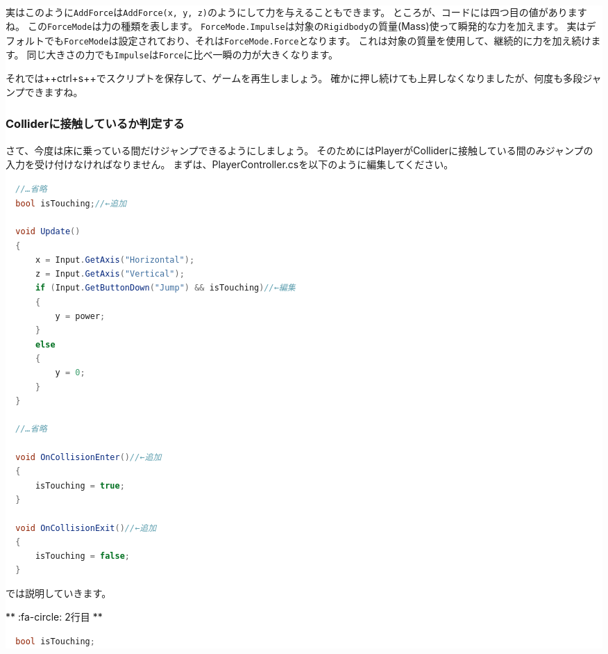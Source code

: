 実はこのように`AddForce`は`AddForce(x, y, z)`のようにして力を与えることもできます。
ところが、コードには四つ目の値がありますね。
この`ForceMode`は力の種類を表します。
`ForceMode.Impulse`は対象の`Rigidbody`の質量(Mass)使って瞬発的な力を加えます。
実はデフォルトでも`ForceMode`は設定されており、それは`ForceMode.Force`となります。
これは対象の質量を使用して、継続的に力を加え続けます。
同じ大きさの力でも`Impulse`は`Force`に比べ一瞬の力が大きくなります。

それでは++ctrl+s++でスクリプトを保存して、ゲームを再生しましょう。
確かに押し続けても上昇しなくなりましたが、何度も多段ジャンプできますね。

### Colliderに接触しているか判定する
さて、今度は床に乗っている間だけジャンプできるようにしましょう。
そのためにはPlayerがColliderに接触している間のみジャンプの入力を受け付けなければなりません。
まずは、PlayerController.csを以下のように編集してください。

``` c# linenums="1"
  //…省略
  bool isTouching;//←追加

  void Update()
  {
      x = Input.GetAxis("Horizontal");
      z = Input.GetAxis("Vertical");
      if (Input.GetButtonDown("Jump") && isTouching)//←編集
      {
          y = power;
      }
      else
      {
          y = 0;
      }
  }

  //…省略

  void OnCollisionEnter()//←追加
  {
      isTouching = true;
  }

  void OnCollisionExit()//←追加
  {
      isTouching = false;
  }
```

では説明していきます。

** :fa-circle: 2行目 **

``` c# linenums="2"
  bool isTouching;
```
